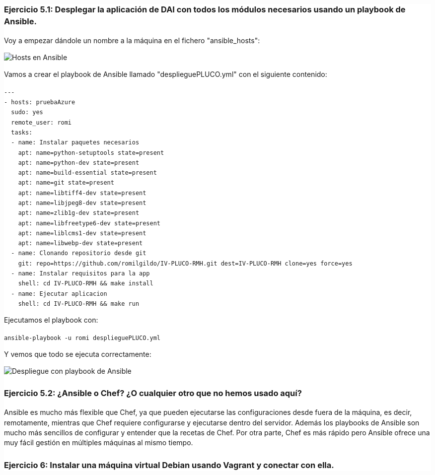 ### Ejercicio 5.1: Desplegar la aplicación de DAI con todos los módulos necesarios usando un playbook de Ansible.

Voy a empezar dándole un nombre a la máquina en el fichero "ansible_hosts":

![Hosts en Ansible](https://www.dropbox.com/s/a30vdeeudmyjks7/hostAnsible.PNG?dl=1)

Vamos a crear el playbook de Ansible llamado "desplieguePLUCO.yml" con el siguiente contenido:

```
---
- hosts: pruebaAzure
  sudo: yes
  remote_user: romi
  tasks:
  - name: Instalar paquetes necesarios
    apt: name=python-setuptools state=present
    apt: name=python-dev state=present
    apt: name=build-essential state=present
    apt: name=git state=present
    apt: name=libtiff4-dev state=present
    apt: name=libjpeg8-dev state=present
    apt: name=zlib1g-dev state=present
    apt: name=libfreetype6-dev state=present
    apt: name=liblcms1-dev state=present
    apt: name=libwebp-dev state=present
  - name: Clonando repositorio desde git
    git: repo=https://github.com/romilgildo/IV-PLUCO-RMH.git dest=IV-PLUCO-RMH clone=yes force=yes
  - name: Instalar requisitos para la app
    shell: cd IV-PLUCO-RMH && make install
  - name: Ejecutar aplicacion
    shell: cd IV-PLUCO-RMH && make run
```

Ejecutamos el playbook con:

 `ansible-playbook -u romi desplieguePLUCO.yml`

Y vemos que todo se ejecuta correctamente:

![Despliegue con playbook de Ansible](https://www.dropbox.com/s/1bb9h1u3cwlde39/despliegueAnsible.PNG?dl=1)

### Ejercicio 5.2: ¿Ansible o Chef? ¿O cualquier otro que no hemos usado aquí?

Ansible es mucho más flexible que Chef, ya que pueden ejecutarse las configuraciones desde fuera de la máquina, es decir, remotamente, mientras que Chef requiere configurarse y ejecutarse dentro del servidor. Además los playbooks de Ansible son mucho más sencillos de configurar y entender que la recetas de Chef. Por otra parte, Chef es más rápido pero Ansible ofrece una muy fácil gestión en múltiples máquinas al mismo tiempo.

### Ejercicio 6: Instalar una máquina virtual Debian usando Vagrant y conectar con ella.
